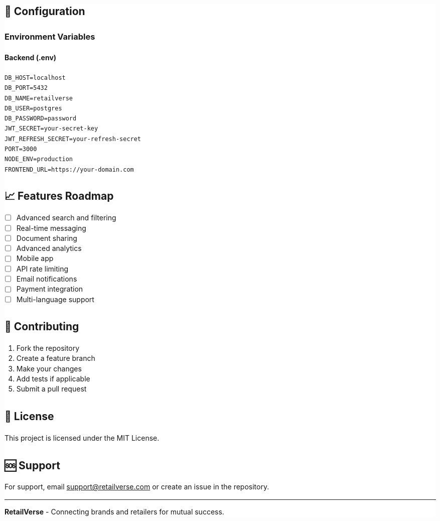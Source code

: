 ## 🔧 Configuration

### Environment Variables

#### Backend (.env)
```env
DB_HOST=localhost
DB_PORT=5432
DB_NAME=retailverse
DB_USER=postgres
DB_PASSWORD=password
JWT_SECRET=your-secret-key
JWT_REFRESH_SECRET=your-refresh-secret
PORT=3000
NODE_ENV=production
FRONTEND_URL=https://your-domain.com
```

## 📈 Features Roadmap

- [ ] Advanced search and filtering
- [ ] Real-time messaging
- [ ] Document sharing
- [ ] Advanced analytics
- [ ] Mobile app
- [ ] API rate limiting
- [ ] Email notifications
- [ ] Payment integration
- [ ] Multi-language support

## 🤝 Contributing

1. Fork the repository
2. Create a feature branch
3. Make your changes
4. Add tests if applicable
5. Submit a pull request

## 📄 License

This project is licensed under the MIT License.

## 🆘 Support

For support, email support@retailverse.com or create an issue in the repository.

---

**RetailVerse** - Connecting brands and retailers for mutual success. 